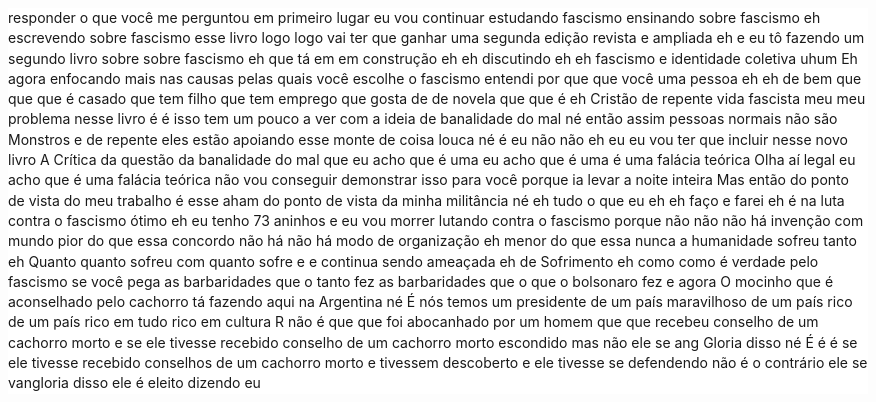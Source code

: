 responder o que você me perguntou em
primeiro lugar eu vou continuar
estudando fascismo ensinando sobre
fascismo eh escrevendo sobre fascismo
esse livro logo logo
vai ter que ganhar uma segunda edição
revista e ampliada eh e eu tô fazendo um
segundo livro sobre sobre fascismo
eh que tá em em construção eh eh
discutindo eh eh fascismo e identidade
coletiva uhum
Eh agora enfocando mais nas causas pelas
quais você escolhe o fascismo entendi
por que que você uma pessoa eh
eh de bem que que que é casado que tem
filho que tem emprego que gosta de de
novela que que é eh Cristão de repente
vida fascista meu meu problema nesse
livro é é isso tem um pouco a ver com a
ideia de banalidade do mal né então
assim pessoas normais não são Monstros e
de repente eles estão apoiando esse
monte de coisa louca né é eu não não eh
eu eu vou ter que incluir nesse novo
livro A Crítica da questão da banalidade
do mal que eu acho que é uma eu acho que
é uma é uma falácia teórica Olha aí
legal eu acho que é uma falácia teórica
não vou conseguir demonstrar isso para
você porque ia levar a noite inteira Mas
então do ponto de vista do meu trabalho
é esse aham do ponto de vista da minha
militância
né
eh tudo o que eu eh eh faço e farei eh é
na luta contra o fascismo ótimo eh eu
tenho 73 aninhos e eu vou morrer lutando
contra o
fascismo porque não não não há invenção
com
mundo pior do que essa concordo não há
não há modo de organização eh menor do
que essa nunca a humanidade sofreu tanto
eh Quanto quanto sofreu com quanto sofre
e e continua sendo ameaçada eh de
Sofrimento
eh como como é verdade pelo fascismo se
você pega as barbaridades que o tanto
fez as barbaridades que o que o
bolsonaro fez e agora O mocinho que é
aconselhado pelo cachorro tá fazendo
aqui na Argentina né
É nós temos um presidente de um país
maravilhoso de um país rico de um país
rico em tudo rico em cultura R não é que
que foi abocanhado por um homem que que
recebeu conselho de um cachorro morto e
se ele tivesse recebido conselho de um
cachorro morto escondido mas não ele se
ang Gloria disso né É é é se ele tivesse
recebido conselhos de um cachorro morto
e tivessem descoberto e ele tivesse se
defendendo não é o contrário ele se
vangloria disso ele é eleito dizendo eu